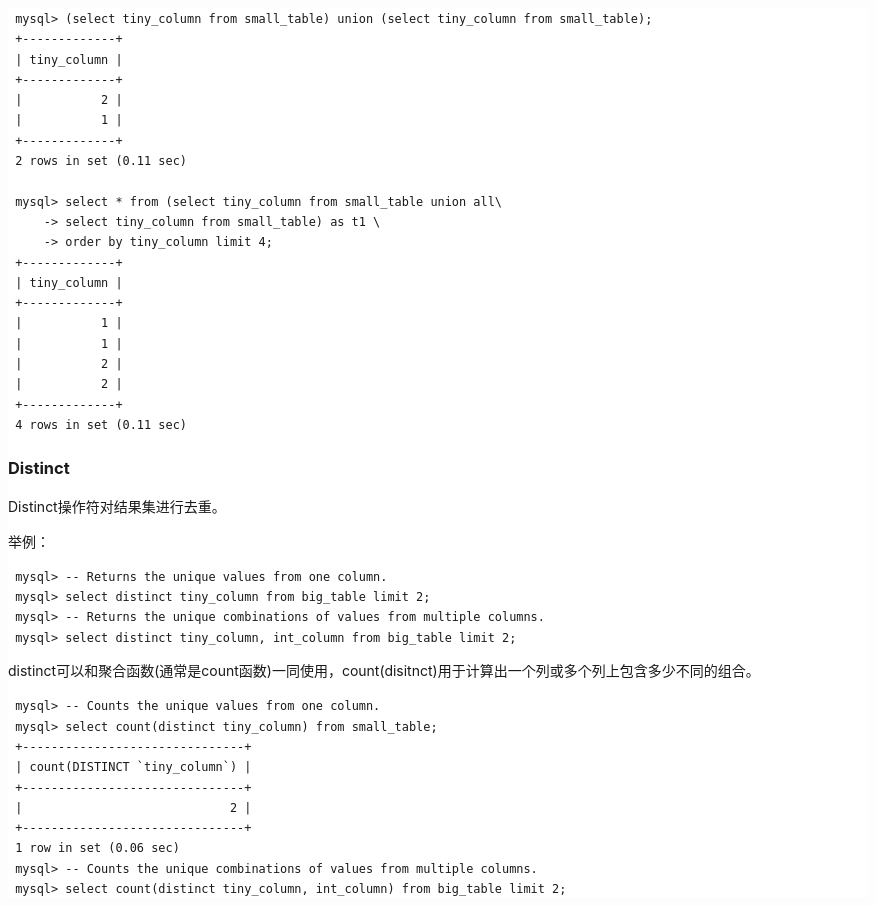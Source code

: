 	 mysql> (select tiny_column from small_table) union (select tiny_column from small_table);    
	 +-------------+
	 | tiny_column |
	 +-------------+
	 |           2 |
	 |           1 |
	 +-------------+
	 2 rows in set (0.11 sec)

	 mysql> select * from (select tiny_column from small_table union all\
    	 -> select tiny_column from small_table) as t1 \
    	 -> order by tiny_column limit 4;
	 +-------------+
	 | tiny_column |
	 +-------------+
	 |           1 |
	 |           1 |
	 |           2 |
	 |           2 |
	 +-------------+
	 4 rows in set (0.11 sec)


### Distinct

Distinct操作符对结果集进行去重。

举例：

	 mysql> -- Returns the unique values from one column.
	 mysql> select distinct tiny_column from big_table limit 2;
	 mysql> -- Returns the unique combinations of values from multiple columns.
	 mysql> select distinct tiny_column, int_column from big_table limit 2;

distinct可以和聚合函数(通常是count函数)一同使用，count(disitnct)用于计算出一个列或多个列上包含多少不同的组合。

	 mysql> -- Counts the unique values from one column.
	 mysql> select count(distinct tiny_column) from small_table;
	 +-------------------------------+
	 | count(DISTINCT `tiny_column`) |
	 +-------------------------------+
	 |                             2 |
	 +-------------------------------+
	 1 row in set (0.06 sec)
	 mysql> -- Counts the unique combinations of values from multiple columns.
	 mysql> select count(distinct tiny_column, int_column) from big_table limit 2;
